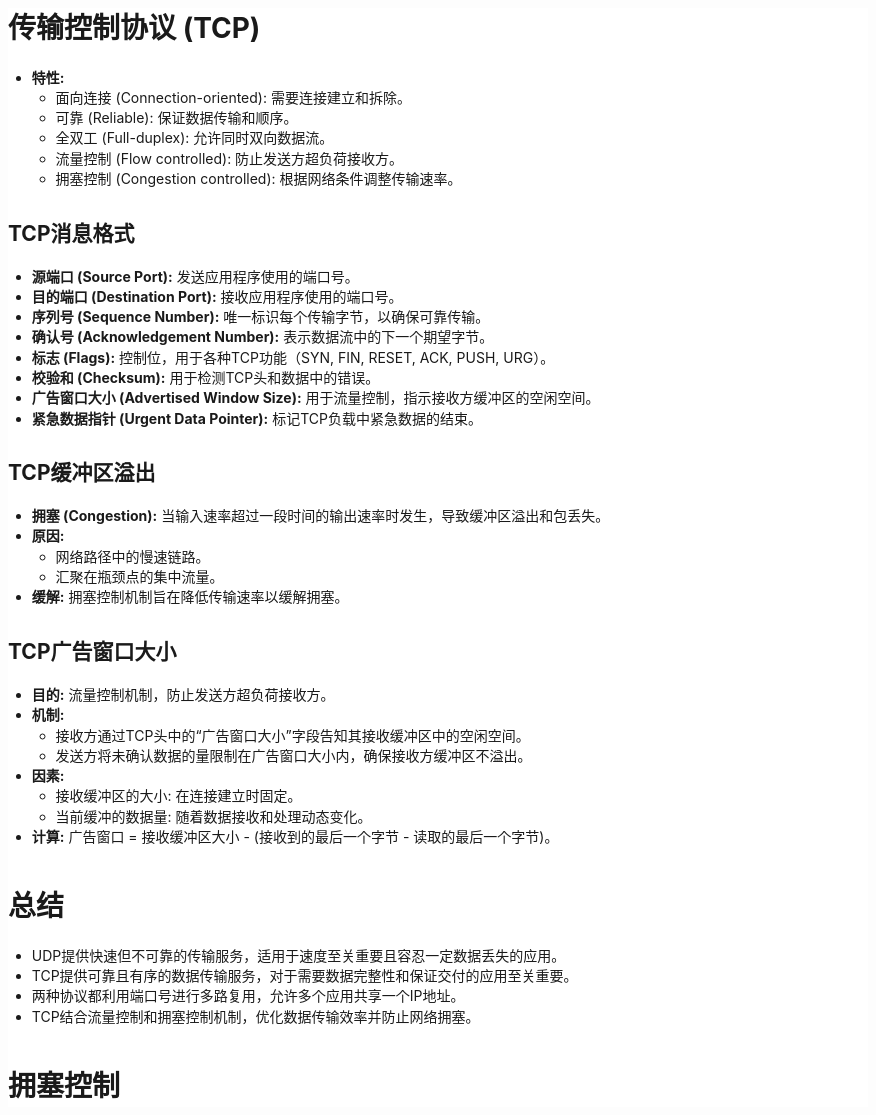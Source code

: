 # 传输控制协议 (TCP)

- **特性:**
  - 面向连接 (Connection-oriented): 需要连接建立和拆除。
  - 可靠 (Reliable): 保证数据传输和顺序。
  - 全双工 (Full-duplex): 允许同时双向数据流。
  - 流量控制 (Flow controlled): 防止发送方超负荷接收方。
  - 拥塞控制 (Congestion controlled): 根据网络条件调整传输速率。

## TCP消息格式

- **源端口 (Source Port):** 发送应用程序使用的端口号。
- **目的端口 (Destination Port):** 接收应用程序使用的端口号。
- **序列号 (Sequence Number):** 唯一标识每个传输字节，以确保可靠传输。
- **确认号 (Acknowledgement Number):** 表示数据流中的下一个期望字节。
- **标志 (Flags):** 控制位，用于各种TCP功能（SYN, FIN, RESET, ACK, PUSH, URG）。
- **校验和 (Checksum):** 用于检测TCP头和数据中的错误。
- **广告窗口大小 (Advertised Window Size):** 用于流量控制，指示接收方缓冲区的空闲空间。
- **紧急数据指针 (Urgent Data Pointer):** 标记TCP负载中紧急数据的结束。

## TCP缓冲区溢出

- **拥塞 (Congestion):** 当输入速率超过一段时间的输出速率时发生，导致缓冲区溢出和包丢失。
- **原因:**
  - 网络路径中的慢速链路。
  - 汇聚在瓶颈点的集中流量。
- **缓解:** 拥塞控制机制旨在降低传输速率以缓解拥塞。

## TCP广告窗口大小

- **目的:** 流量控制机制，防止发送方超负荷接收方。
- **机制:**
  - 接收方通过TCP头中的“广告窗口大小”字段告知其接收缓冲区中的空闲空间。
  - 发送方将未确认数据的量限制在广告窗口大小内，确保接收方缓冲区不溢出。
- **因素:**
  - 接收缓冲区的大小: 在连接建立时固定。
  - 当前缓冲的数据量: 随着数据接收和处理动态变化。
- **计算:** 广告窗口 = 接收缓冲区大小 - (接收到的最后一个字节 - 读取的最后一个字节)。

# 总结

- UDP提供快速但不可靠的传输服务，适用于速度至关重要且容忍一定数据丢失的应用。
- TCP提供可靠且有序的数据传输服务，对于需要数据完整性和保证交付的应用至关重要。
- 两种协议都利用端口号进行多路复用，允许多个应用共享一个IP地址。
- TCP结合流量控制和拥塞控制机制，优化数据传输效率并防止网络拥塞。

# 拥塞控制
